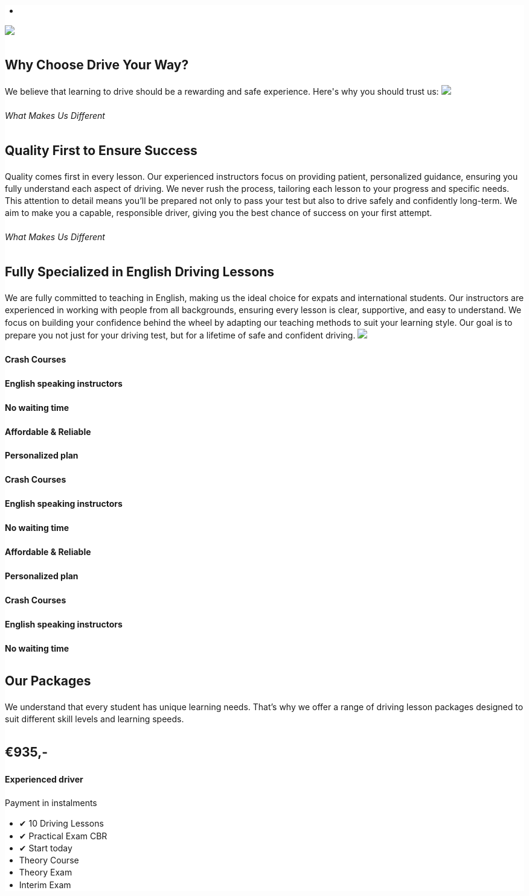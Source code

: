   * [](https://www.instagram.com/driveyourwaynl/)


![](https://driveyourway.nl/wp-content/uploads/2024/10/fgZdCbW_p9g-HD-1.jpg)
## Why Choose Drive Your Way? 
We believe that learning to drive should be a rewarding and safe experience. Here's why you should trust us: 
![](https://driveyourway.nl/wp-content/uploads/2024/10/7-485x385.jpg)
###### What Makes Us Different
## Quality First to Ensure Success
Quality comes first in every lesson. Our experienced instructors focus on providing patient, personalized guidance, ensuring you fully understand each aspect of driving. We never rush the process, tailoring each lesson to your progress and specific needs. This attention to detail means you’ll be prepared not only to pass your test but also to drive safely and confidently long-term. We aim to make you a capable, responsible driver, giving you the best chance of success on your first attempt.
###### What Makes Us Different
## Fully Specialized in English Driving Lessons
We are fully committed to teaching in English, making us the ideal choice for expats and international students. Our instructors are experienced in working with people from all backgrounds, ensuring every lesson is clear, supportive, and easy to understand. We focus on building your confidence behind the wheel by adapting our teaching methods to suit your learning style. Our goal is to prepare you not just for your driving test, but for a lifetime of safe and confident driving.
![](https://driveyourway.nl/wp-content/uploads/2024/10/4-1-485x385.jpg)
#### Crash Courses
#### English speaking instructors
#### No waiting time 
#### Affordable & Reliable
#### Personalized plan 
#### Crash Courses
#### English speaking instructors
#### No waiting time 
#### Affordable & Reliable
#### Personalized plan 
#### Crash Courses
#### English speaking instructors
#### No waiting time 
## Our Packages 
We understand that every student has unique learning needs. That’s why we offer a range of driving lesson packages designed to suit different skill levels and learning speeds.
## €935,-
#### Experienced driver
Payment in instalments
  * ✔ 10 Driving Lessons
  * ✔ Practical Exam CBR
  * ✔ Start today
  * Theory Course
  * Theory Exam
  * Interim Exam
